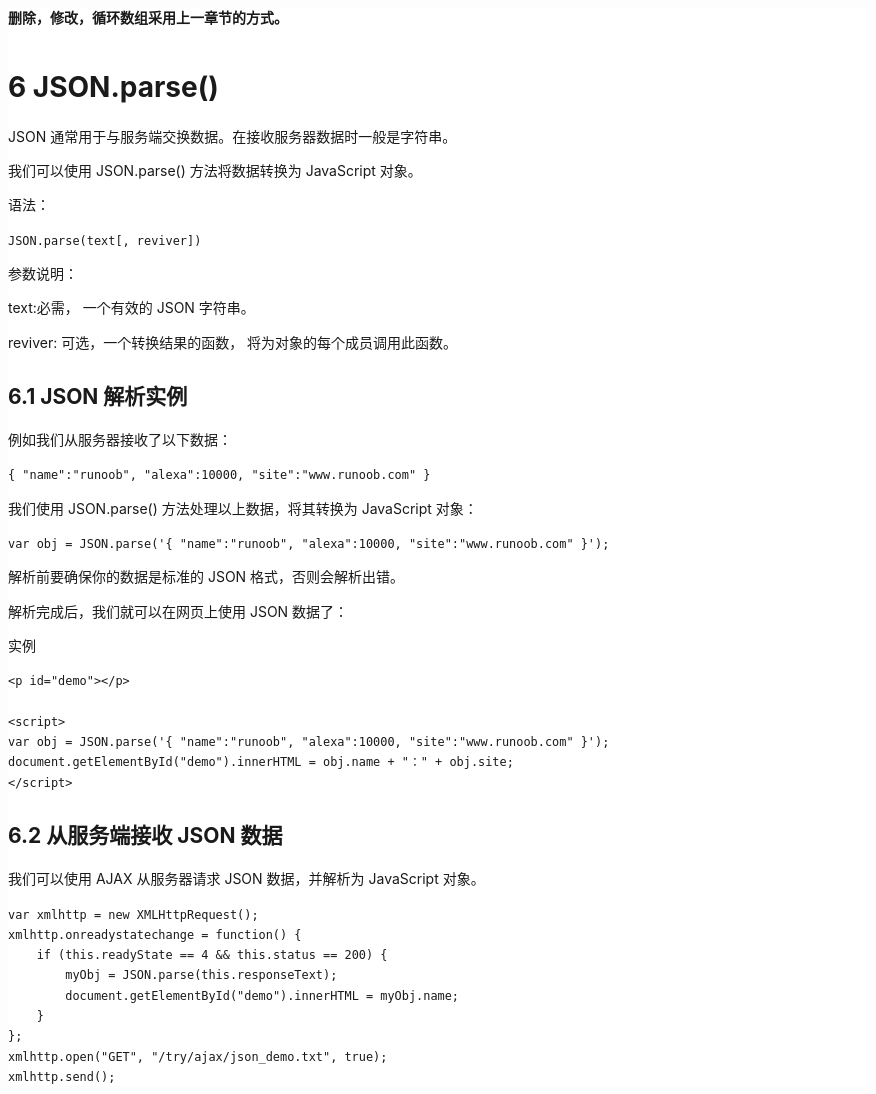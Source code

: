 **删除，修改，循环数组采用上一章节的方式。**



# 6 JSON.parse()
JSON 通常用于与服务端交换数据。在接收服务器数据时一般是字符串。

我们可以使用 JSON.parse() 方法将数据转换为 JavaScript 对象。

语法：
````
JSON.parse(text[, reviver])
````
参数说明：

text:必需， 一个有效的 JSON 字符串。

reviver: 可选，一个转换结果的函数， 将为对象的每个成员调用此函数。


## 6.1 JSON 解析实例
例如我们从服务器接收了以下数据：
````
{ "name":"runoob", "alexa":10000, "site":"www.runoob.com" }
````
我们使用 JSON.parse() 方法处理以上数据，将其转换为 JavaScript 对象：
````
var obj = JSON.parse('{ "name":"runoob", "alexa":10000, "site":"www.runoob.com" }');
````
解析前要确保你的数据是标准的 JSON 格式，否则会解析出错。

解析完成后，我们就可以在网页上使用 JSON 数据了：

实例
````
<p id="demo"></p>
 
<script>
var obj = JSON.parse('{ "name":"runoob", "alexa":10000, "site":"www.runoob.com" }');
document.getElementById("demo").innerHTML = obj.name + "：" + obj.site;
</script>
`````

## 6.2 从服务端接收 JSON 数据
我们可以使用 AJAX 从服务器请求 JSON 数据，并解析为 JavaScript 对象。
````
var xmlhttp = new XMLHttpRequest();
xmlhttp.onreadystatechange = function() {
    if (this.readyState == 4 && this.status == 200) {
        myObj = JSON.parse(this.responseText);
        document.getElementById("demo").innerHTML = myObj.name;
    }
};
xmlhttp.open("GET", "/try/ajax/json_demo.txt", true);
xmlhttp.send();
````
